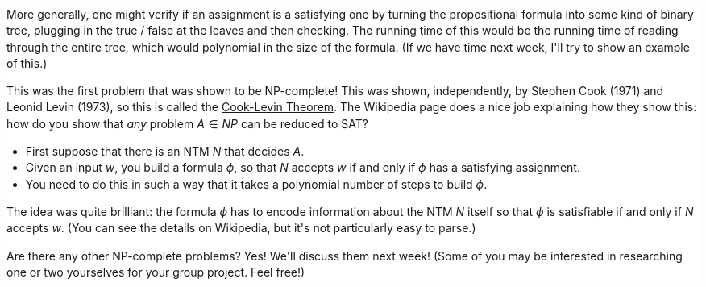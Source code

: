 More generally, one might verify if an assignment is a satisfying one by turning the propositional formula into some kind of binary tree, plugging in the true / false at the leaves and then checking. The running time of this would be the running time of reading through the entire tree, which would polynomial in the size of the formula. (If we have time next week, I'll try to show an example of this.)

This was the first problem that was shown to be NP-complete! This was shown, independently, by Stephen Cook (1971) and Leonid Levin (1973), so this is called the [Cook-Levin Theorem](https://en.wikipedia.org/wiki/Cook%E2%80%93Levin_theorem). The Wikipedia page does a nice job explaining how they show this: how do you show that *any* problem $A \in NP$ can be reduced to SAT?

* First suppose that there is an NTM $N$ that decides $A$.
* Given an input $w$, you build a formula $\phi$, so that $N$ accepts $w$ if and only if $\phi$ has a satisfying assignment.
* You need to do this in such a way that it takes a polynomial number of steps to build $\phi$.

The idea was quite brilliant: the formula $\phi$ has to encode information about the NTM $N$ itself so that $\phi$ is satisfiable if and only if $N$ accepts $w$. (You can see the details on Wikipedia, but it's not particularly easy to parse.)

Are there any other NP-complete problems? Yes! We'll discuss them next week! (Some of you may be interested in researching one or two yourselves for your group project. Feel free!)
